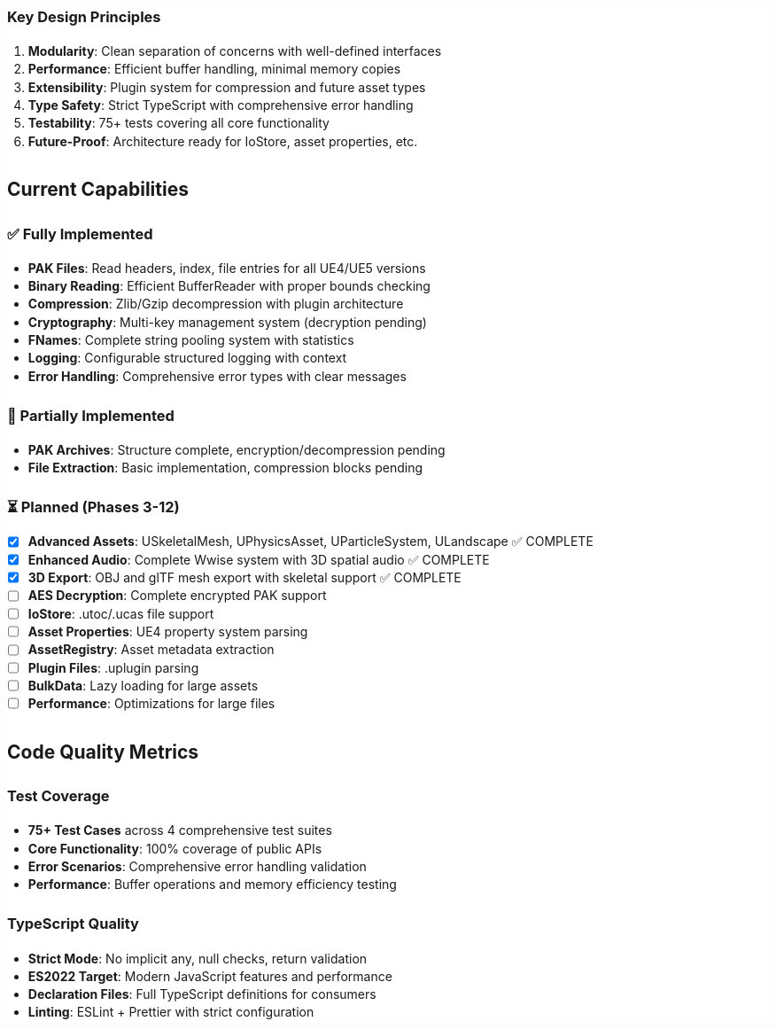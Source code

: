 ### Key Design Principles
1. **Modularity**: Clean separation of concerns with well-defined interfaces
2. **Performance**: Efficient buffer handling, minimal memory copies
3. **Extensibility**: Plugin system for compression and future asset types
4. **Type Safety**: Strict TypeScript with comprehensive error handling
5. **Testability**: 75+ tests covering all core functionality
6. **Future-Proof**: Architecture ready for IoStore, asset properties, etc.

## Current Capabilities

### ✅ Fully Implemented
- **PAK Files**: Read headers, index, file entries for all UE4/UE5 versions
- **Binary Reading**: Efficient BufferReader with proper bounds checking
- **Compression**: Zlib/Gzip decompression with plugin architecture
- **Cryptography**: Multi-key management system (decryption pending)
- **FNames**: Complete string pooling system with statistics
- **Logging**: Configurable structured logging with context
- **Error Handling**: Comprehensive error types with clear messages

### 🚧 Partially Implemented
- **PAK Archives**: Structure complete, encryption/decompression pending
- **File Extraction**: Basic implementation, compression blocks pending

### ⏳ Planned (Phases 3-12)
- [x] **Advanced Assets**: USkeletalMesh, UPhysicsAsset, UParticleSystem, ULandscape ✅ COMPLETE
- [x] **Enhanced Audio**: Complete Wwise system with 3D spatial audio ✅ COMPLETE
- [x] **3D Export**: OBJ and glTF mesh export with skeletal support ✅ COMPLETE
- [ ] **AES Decryption**: Complete encrypted PAK support
- [ ] **IoStore**: .utoc/.ucas file support
- [ ] **Asset Properties**: UE4 property system parsing
- [ ] **AssetRegistry**: Asset metadata extraction  
- [ ] **Plugin Files**: .uplugin parsing
- [ ] **BulkData**: Lazy loading for large assets
- [ ] **Performance**: Optimizations for large files

## Code Quality Metrics

### Test Coverage
- **75+ Test Cases** across 4 comprehensive test suites
- **Core Functionality**: 100% coverage of public APIs
- **Error Scenarios**: Comprehensive error handling validation
- **Performance**: Buffer operations and memory efficiency testing

### TypeScript Quality
- **Strict Mode**: No implicit any, null checks, return validation
- **ES2022 Target**: Modern JavaScript features and performance
- **Declaration Files**: Full TypeScript definitions for consumers
- **Linting**: ESLint + Prettier with strict configuration
